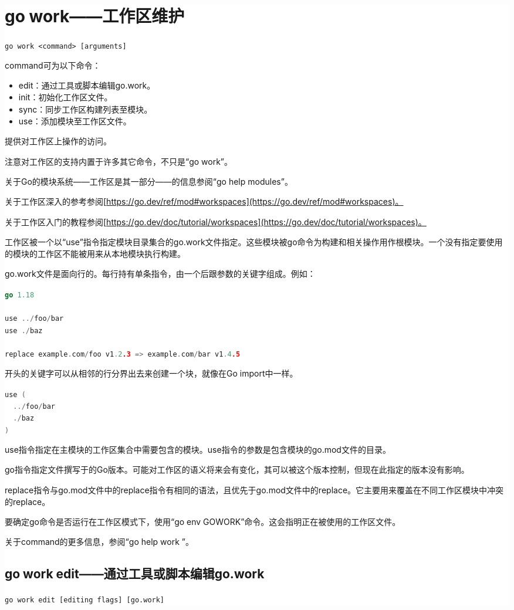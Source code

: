 # go work——工作区维护

```shell
go work <command> [arguments]
```

command可为以下命令：

* edit：通过工具或脚本编辑go.work。
* init：初始化工作区文件。
* sync：同步工作区构建列表至模块。
* use：添加模块至工作区文件。

提供对工作区上操作的访问。

注意对工作区的支持内置于许多其它命令，不只是“go work”。

关于Go的模块系统——工作区是其一部分——的信息参阅“go help modules”。

关于工作区深入的参考参阅[https://go.dev/ref/mod#workspaces](https://go.dev/ref/mod#workspaces)。

关于工作区入门的教程参阅[https://go.dev/doc/tutorial/workspaces](https://go.dev/doc/tutorial/workspaces)。

工作区被一个以“use”指令指定模块目录集合的go.work文件指定。这些模块被go命令为构建和相关操作用作根模块。一个没有指定要使用的模块的工作区不能被用来从本地模块执行构建。

go.work文件是面向行的。每行持有单条指令，由一个后跟参数的关键字组成。例如：

```go
go 1.18

use ../foo/bar
use ./baz

replace example.com/foo v1.2.3 => example.com/bar v1.4.5
```

开头的关键字可以从相邻的行分界出去来创建一个块，就像在Go import中一样。

```go
use (
  ../foo/bar
  ./baz
)
```

use指令指定在主模块的工作区集合中需要包含的模块。use指令的参数是包含模块的go.mod文件的目录。

go指令指定文件撰写于的Go版本。可能对工作区的语义将来会有变化，其可以被这个版本控制，但现在此指定的版本没有影响。

replace指令与go.mod文件中的replace指令有相同的语法，且优先于go.mod文件中的replace。它主要用来覆盖在不同工作区模块中冲突的replace。

要确定go命令是否运行在工作区模式下，使用“go env GOWORK”命令。这会指明正在被使用的工作区文件。

关于command的更多信息，参阅“go help work <command>”。

## go work edit——通过工具或脚本编辑go.work

```shell
go work edit [editing flags] [go.work]
```
